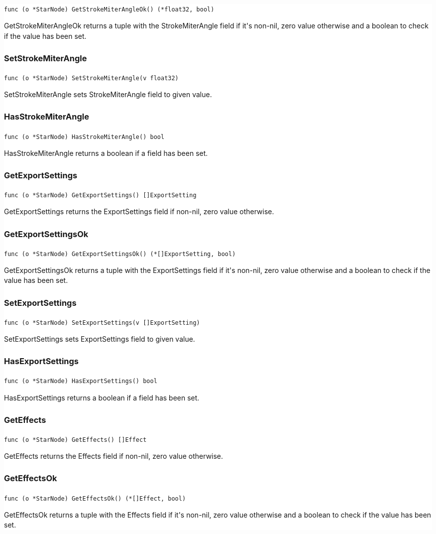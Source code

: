 `func (o *StarNode) GetStrokeMiterAngleOk() (*float32, bool)`

GetStrokeMiterAngleOk returns a tuple with the StrokeMiterAngle field if it's non-nil, zero value otherwise
and a boolean to check if the value has been set.

### SetStrokeMiterAngle

`func (o *StarNode) SetStrokeMiterAngle(v float32)`

SetStrokeMiterAngle sets StrokeMiterAngle field to given value.

### HasStrokeMiterAngle

`func (o *StarNode) HasStrokeMiterAngle() bool`

HasStrokeMiterAngle returns a boolean if a field has been set.

### GetExportSettings

`func (o *StarNode) GetExportSettings() []ExportSetting`

GetExportSettings returns the ExportSettings field if non-nil, zero value otherwise.

### GetExportSettingsOk

`func (o *StarNode) GetExportSettingsOk() (*[]ExportSetting, bool)`

GetExportSettingsOk returns a tuple with the ExportSettings field if it's non-nil, zero value otherwise
and a boolean to check if the value has been set.

### SetExportSettings

`func (o *StarNode) SetExportSettings(v []ExportSetting)`

SetExportSettings sets ExportSettings field to given value.

### HasExportSettings

`func (o *StarNode) HasExportSettings() bool`

HasExportSettings returns a boolean if a field has been set.

### GetEffects

`func (o *StarNode) GetEffects() []Effect`

GetEffects returns the Effects field if non-nil, zero value otherwise.

### GetEffectsOk

`func (o *StarNode) GetEffectsOk() (*[]Effect, bool)`

GetEffectsOk returns a tuple with the Effects field if it's non-nil, zero value otherwise
and a boolean to check if the value has been set.
